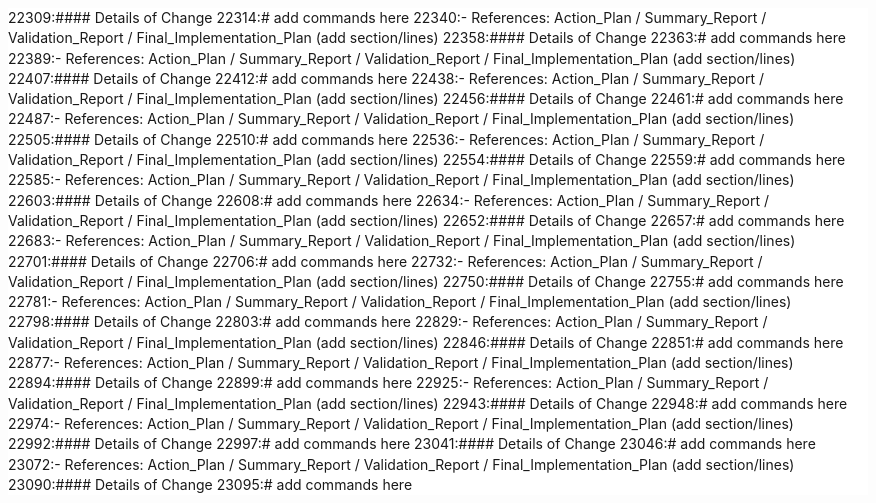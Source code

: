 22309:#### Details of Change
22314:# add commands here
22340:- References: Action_Plan / Summary_Report / Validation_Report / Final_Implementation_Plan (add section/lines)
22358:#### Details of Change
22363:# add commands here
22389:- References: Action_Plan / Summary_Report / Validation_Report / Final_Implementation_Plan (add section/lines)
22407:#### Details of Change
22412:# add commands here
22438:- References: Action_Plan / Summary_Report / Validation_Report / Final_Implementation_Plan (add section/lines)
22456:#### Details of Change
22461:# add commands here
22487:- References: Action_Plan / Summary_Report / Validation_Report / Final_Implementation_Plan (add section/lines)
22505:#### Details of Change
22510:# add commands here
22536:- References: Action_Plan / Summary_Report / Validation_Report / Final_Implementation_Plan (add section/lines)
22554:#### Details of Change
22559:# add commands here
22585:- References: Action_Plan / Summary_Report / Validation_Report / Final_Implementation_Plan (add section/lines)
22603:#### Details of Change
22608:# add commands here
22634:- References: Action_Plan / Summary_Report / Validation_Report / Final_Implementation_Plan (add section/lines)
22652:#### Details of Change
22657:# add commands here
22683:- References: Action_Plan / Summary_Report / Validation_Report / Final_Implementation_Plan (add section/lines)
22701:#### Details of Change
22706:# add commands here
22732:- References: Action_Plan / Summary_Report / Validation_Report / Final_Implementation_Plan (add section/lines)
22750:#### Details of Change
22755:# add commands here
22781:- References: Action_Plan / Summary_Report / Validation_Report / Final_Implementation_Plan (add section/lines)
22798:#### Details of Change
22803:# add commands here
22829:- References: Action_Plan / Summary_Report / Validation_Report / Final_Implementation_Plan (add section/lines)
22846:#### Details of Change
22851:# add commands here
22877:- References: Action_Plan / Summary_Report / Validation_Report / Final_Implementation_Plan (add section/lines)
22894:#### Details of Change
22899:# add commands here
22925:- References: Action_Plan / Summary_Report / Validation_Report / Final_Implementation_Plan (add section/lines)
22943:#### Details of Change
22948:# add commands here
22974:- References: Action_Plan / Summary_Report / Validation_Report / Final_Implementation_Plan (add section/lines)
22992:#### Details of Change
22997:# add commands here
23041:#### Details of Change
23046:# add commands here
23072:- References: Action_Plan / Summary_Report / Validation_Report / Final_Implementation_Plan (add section/lines)
23090:#### Details of Change
23095:# add commands here